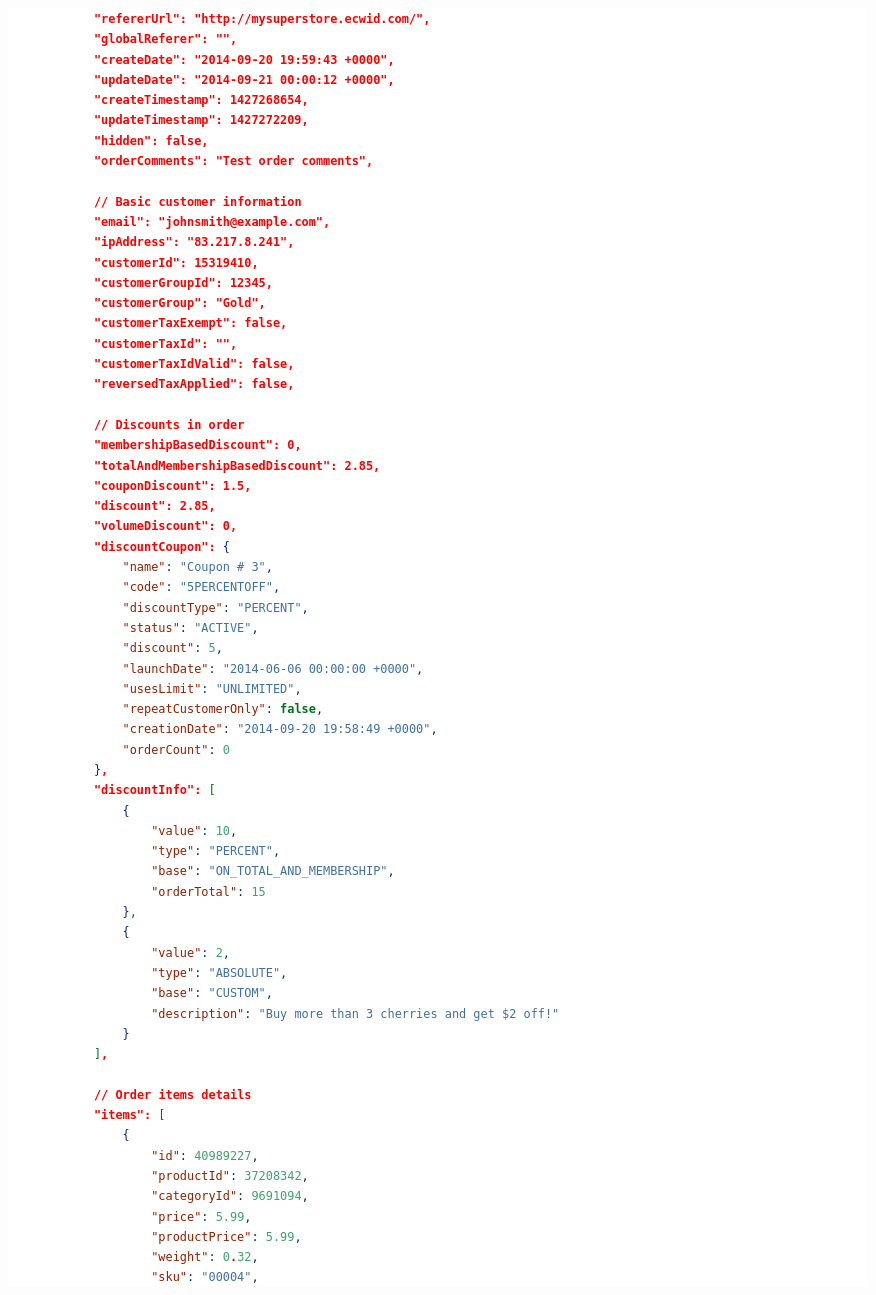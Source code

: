 ```json
            "refererUrl": "http://mysuperstore.ecwid.com/",
            "globalReferer": "",
            "createDate": "2014-09-20 19:59:43 +0000",
            "updateDate": "2014-09-21 00:00:12 +0000",
            "createTimestamp": 1427268654,
            "updateTimestamp": 1427272209,
            "hidden": false,
            "orderComments": "Test order comments",

            // Basic customer information
            "email": "johnsmith@example.com",
            "ipAddress": "83.217.8.241",
            "customerId": 15319410,
            "customerGroupId": 12345,
            "customerGroup": "Gold",
            "customerTaxExempt": false,
            "customerTaxId": "",
            "customerTaxIdValid": false,
            "reversedTaxApplied": false,

            // Discounts in order
            "membershipBasedDiscount": 0,
            "totalAndMembershipBasedDiscount": 2.85,
            "couponDiscount": 1.5,
            "discount": 2.85,
            "volumeDiscount": 0,
            "discountCoupon": {
                "name": "Coupon # 3",
                "code": "5PERCENTOFF",
                "discountType": "PERCENT",
                "status": "ACTIVE",
                "discount": 5,
                "launchDate": "2014-06-06 00:00:00 +0000",
                "usesLimit": "UNLIMITED",
                "repeatCustomerOnly": false,
                "creationDate": "2014-09-20 19:58:49 +0000",
                "orderCount": 0
            },
            "discountInfo": [
                {
                    "value": 10,
                    "type": "PERCENT",
                    "base": "ON_TOTAL_AND_MEMBERSHIP",
                    "orderTotal": 15
                },
                {
                    "value": 2,
                    "type": "ABSOLUTE",
                    "base": "CUSTOM",
                    "description": "Buy more than 3 cherries and get $2 off!"
                }
            ],

            // Order items details
            "items": [
                {
                    "id": 40989227,
                    "productId": 37208342,
                    "categoryId": 9691094,
                    "price": 5.99,
                    "productPrice": 5.99,
                    "weight": 0.32,
                    "sku": "00004",
```